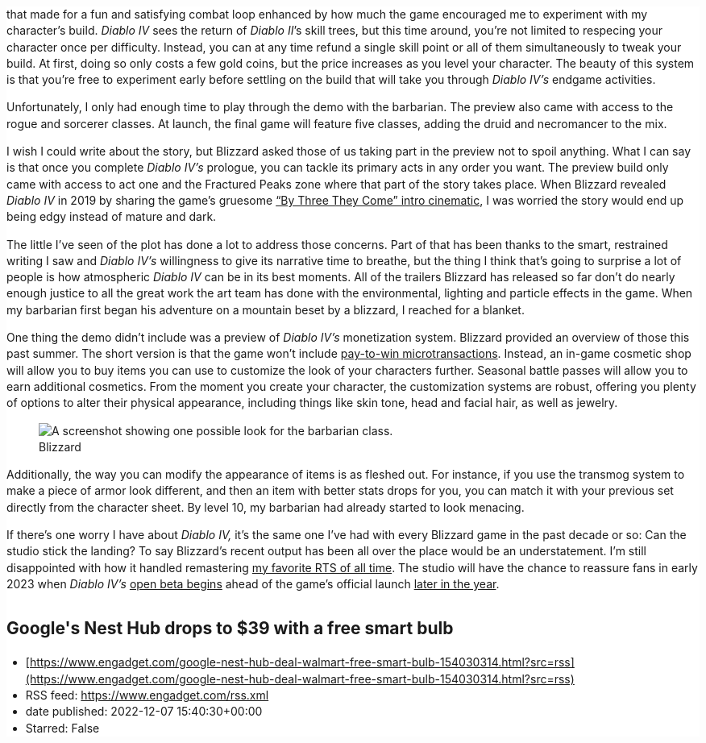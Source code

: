 that made for a fun and satisfying combat loop enhanced by how much the game encouraged me to experiment with my character’s build. <em>Diablo IV </em>sees the return of <em>Diablo II</em>’s<em>&nbsp;</em>skill trees, but this time around, you’re not limited to respecing your character once per difficulty. Instead, you can at any time refund a single skill point or all of them simultaneously to tweak your build. At first, doing so only costs a few gold coins, but the price increases as you level your character. The beauty of this system is that you’re free to experiment early before settling on the build that will take you through <em>Diablo IV’s </em>endgame activities.</p><div id="a52a8190ef1c4b968f50c49701975b28"></div><p>Unfortunately, I only had enough time to play through the demo with the barbarian. The preview also came with access to the rogue and sorcerer classes. At launch, the final game will feature five classes, adding the druid and necromancer to the mix.</p><p>I wish I could write about the story, but Blizzard asked those of us taking part in the preview not to spoil anything. What I can say is that once you complete <em>Diablo IV’s</em> prologue, you can tackle its primary acts in any order you want. The preview build only came with access to act one and the Fractured Peaks zone where that part of the story takes place. When Blizzard revealed <em>Diablo IV</em> in 2019 by sharing the game’s gruesome <a href="https://www.engadget.com/2019-11-01-blizzard-diablo-iv-cinematic-trailer-gameplay.html">“By Three They Come” intro cinematic</a>, I was worried the story would end up being edgy instead of mature and dark.</p><p>The little I’ve seen of the plot has done a lot to address those concerns. Part of that has been thanks to the smart, restrained writing I saw and <em>Diablo IV’s </em>willingness to give its narrative time to breathe, but the thing I think that’s going to surprise a lot of people is how atmospheric <em>Diablo IV</em> can be in its best moments. All of the trailers Blizzard has released so far don’t do nearly enough justice to all the great work the art team has done with the environmental, lighting and particle effects in the game. When my barbarian first began his adventure on a mountain beset by a blizzard, I reached for a blanket.</p><p>One thing the demo didn’t include was a preview of <em>Diablo IV’s</em> monetization system. Blizzard provided an overview of those this past summer. The short version is that the game won’t include <a href="https://www.engadget.com/blizzard-reveals-diablo-iv-monetization-170021763.html">pay-to-win microtransactions</a>. Instead, an in-game cosmetic shop will allow you to buy items you can use to customize the look of your characters further. Seasonal battle passes will allow you to earn additional cosmetics. From the moment you create your character, the customization systems are robust, offering you plenty of options to alter their physical appearance, including things like skin tone, head and facial hair, as well as jewelry.</p><figure><img alt="A screenshot showing one possible look for the barbarian class. " src="https://s.yimg.com/os/creatr-uploaded-images/2022-12/ab7fda50-7644-11ed-baf8-25f7305e49fc" /><figcaption></figcaption><div class="photo-credit">Blizzard</div></figure><p>Additionally, the way you can modify the appearance of items is as fleshed out. For instance, if you use the transmog system to make a piece of armor look different, and then an item with better stats drops for you, you can match it with your previous set directly from the character sheet. By level 10, my barbarian had already started to look menacing.</p><p>If there’s one worry I have about <em>Diablo IV, </em>it’s the same one I’ve had with every Blizzard game in the past decade or so: Can the studio stick the landing? To say Blizzard’s recent output has been all over the place would be an understatement. I’m still disappointed with how it handled remastering <a href="https://arstechnica.com/gaming/2020/01/warcraft-iii-reforged-not-the-flavor-of-chaos-we-were-hoping-for/">my favorite RTS of all time</a>. The studio will have the chance to reassure fans in early 2023 when <em>Diablo IV’s </em><a href="https://www.engadget.com/diablo-4-closed-beta-starting-soon-230820747.html">open beta begins</a> ahead of the game’s official launch <a href="https://www.engadget.com/diablo-4-trailer-release-date-181833584.html">later in the year</a>.</p>

## Google's Nest Hub drops to $39 with a free smart bulb
 - [https://www.engadget.com/google-nest-hub-deal-walmart-free-smart-bulb-154030314.html?src=rss](https://www.engadget.com/google-nest-hub-deal-walmart-free-smart-bulb-154030314.html?src=rss)
 - RSS feed: https://www.engadget.com/rss.xml
 - date published: 2022-12-07 15:40:30+00:00
 - Starred: False

